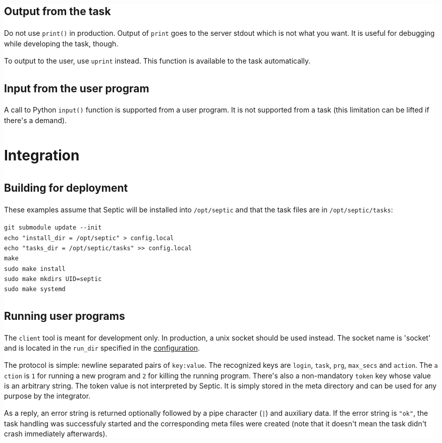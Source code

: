 ## Output from the task

Do not use `print()` in production. Output of `print` goes to the server
stdout which is not what you want. It is useful for debugging while
developing the task, though.

To output to the user, use `uprint` instead. This function is available to
the task automatically.

## Input from the user program

A call to Python `input()` function is supported from a user program. It
is not supported from a task (this limitation can be lifted if there's a
demand).

# Integration

## Building for deployment

These examples assume that Septic will be installed into `/opt/septic` and
that the task files are in `/opt/septic/tasks`:

```
git submodule update --init
echo "install_dir = /opt/septic" > config.local
echo "tasks_dir = /opt/septic/tasks" >> config.local
make
sudo make install
sudo make mkdirs UID=septic
sudo make systemd
```

## Running user programs

The `client` tool is meant for development only. In production, a unix
socket should be used instead. The socket name is 'socket' and is located in
the `run_dir` specified in the [configuration](#configuration).

The protocol is simple: newline separated pairs of `key:value`. The
recognized keys are `login`, `task`, `prg`, `max_secs` and `action`. The
`action` is `1` for running a new program and `2` for killing the running
program. There's also a non-mandatory `token` key whose value is an
arbitrary string. The token value is not interpreted by Septic. It is
simply stored in the meta directory and can be used for any purpose by the
integrator.

As a reply, an error string is returned optionally followed by a pipe
character (`|`) and auxiliary data. If the error string is `"ok"`, the task
handling was successfuly started and the corresponding meta files were
created (note that it doesn't mean the task didn't crash immediately
afterwards).
